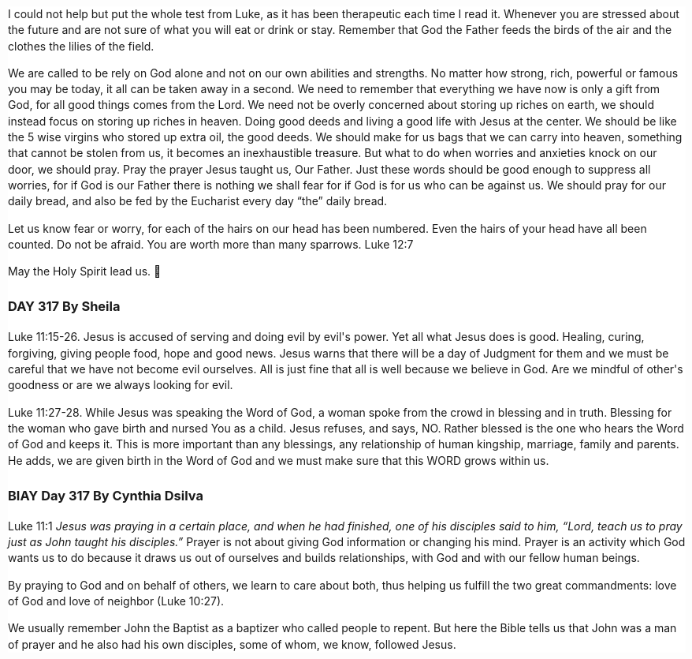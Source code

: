 I could not help but put the whole test from Luke, as it has been therapeutic each time I read it. Whenever you are stressed about the future and are not sure of what you will eat or drink or stay. Remember that God the Father feeds the birds of the air and the clothes the lilies of the field.

We are called to be rely on God alone and not on our own abilities and strengths. No matter how strong, rich, powerful or famous you may be today, it all can be taken away in a second. We need to remember that everything we have now is only a gift from God, for all good things comes from the Lord. We need not be overly concerned about storing up riches on earth, we should instead focus on storing up riches in heaven. Doing good deeds and living a good life with Jesus at the center. We should be like the 5 wise virgins who stored up extra oil, the good deeds. We should make for us bags that we can carry into heaven, something that cannot be stolen from us, it becomes an inexhaustible treasure.
But what to do when worries and anxieties knock on our door, we should pray. Pray the prayer Jesus taught us, Our Father. Just these words should be good enough to suppress all worries, for if God is our Father there is nothing we shall fear for if God is for us who can be against us. We should pray for our daily bread, and also be fed by the Eucharist every day “the” daily bread.

Let us know fear or worry, for each of the hairs on our head has been numbered.
Even the hairs of your head have all been counted. Do not be afraid. You are worth more than many sparrows. Luke 12:7

May the Holy Spirit lead us. 🙏

### DAY 317 By Sheila

Luke 11:15-26.
Jesus is accused of serving and doing evil by evil's power. Yet all what Jesus does is good. Healing, curing, forgiving, giving people food, hope and good news.
Jesus warns that there will be a day of Judgment for them and we must be careful that we have not become evil ourselves. All is just fine that all is well because we believe in God.
Are we mindful of other's goodness or are we always looking for evil.

Luke 11:27-28.
While Jesus was speaking the Word of God, a woman spoke from the crowd in blessing and in truth. Blessing for the woman who gave birth and nursed You as a child. Jesus refuses, and says, NO. Rather blessed is the one who hears the Word of God and keeps it. This is more important than any blessings, any relationship of human kingship, marriage, family and parents.
He adds, we are given birth in the Word of God and we must make sure that this WORD grows within us.

### BIAY Day 317 By Cynthia Dsilva

Luke 11:1
*Jesus was praying in a certain place, and when he had finished, one of his disciples said to him, “Lord, teach us to pray just as John taught his disciples.”*
Prayer is not about giving God information or changing his mind.  Prayer is an activity which God wants us to do because it draws us out of ourselves and builds relationships, with God and with our fellow human beings.

By praying to God and on behalf of others, we learn to care about both, thus helping us fulfill the two great commandments: love of God and love of neighbor (Luke 10:27).

We usually remember John the Baptist as a baptizer who called people to repent.  But here the Bible tells us that John was a man of prayer and he also had his own disciples, some of whom, we know, followed Jesus.
